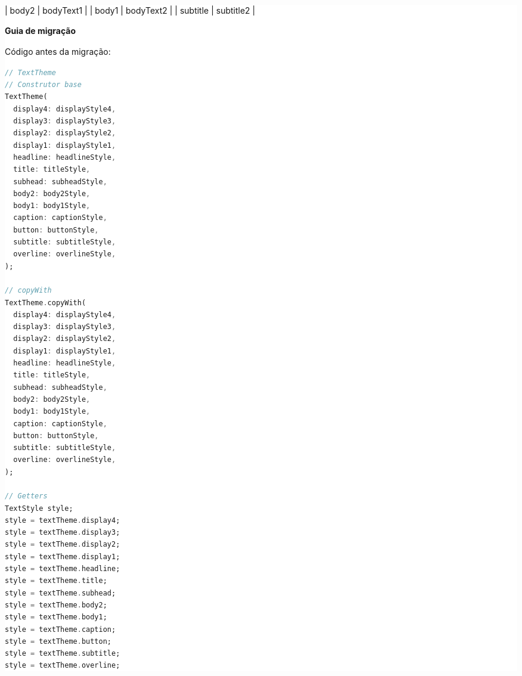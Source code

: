 | body2 | bodyText1 |
| body1 | bodyText2 |
| subtitle | subtitle2 |

**Guia de migração**

Código antes da migração:

```dart
// TextTheme
// Construtor base
TextTheme(
  display4: displayStyle4,
  display3: displayStyle3,
  display2: displayStyle2,
  display1: displayStyle1,
  headline: headlineStyle,
  title: titleStyle,
  subhead: subheadStyle,
  body2: body2Style,
  body1: body1Style,
  caption: captionStyle,
  button: buttonStyle,
  subtitle: subtitleStyle,
  overline: overlineStyle,
);

// copyWith
TextTheme.copyWith(
  display4: displayStyle4,
  display3: displayStyle3,
  display2: displayStyle2,
  display1: displayStyle1,
  headline: headlineStyle,
  title: titleStyle,
  subhead: subheadStyle,
  body2: body2Style,
  body1: body1Style,
  caption: captionStyle,
  button: buttonStyle,
  subtitle: subtitleStyle,
  overline: overlineStyle,
);

// Getters
TextStyle style;
style = textTheme.display4;
style = textTheme.display3;
style = textTheme.display2;
style = textTheme.display1;
style = textTheme.headline;
style = textTheme.title;
style = textTheme.subhead;
style = textTheme.body2;
style = textTheme.body1;
style = textTheme.caption;
style = textTheme.button;
style = textTheme.subtitle;
style = textTheme.overline;
```

